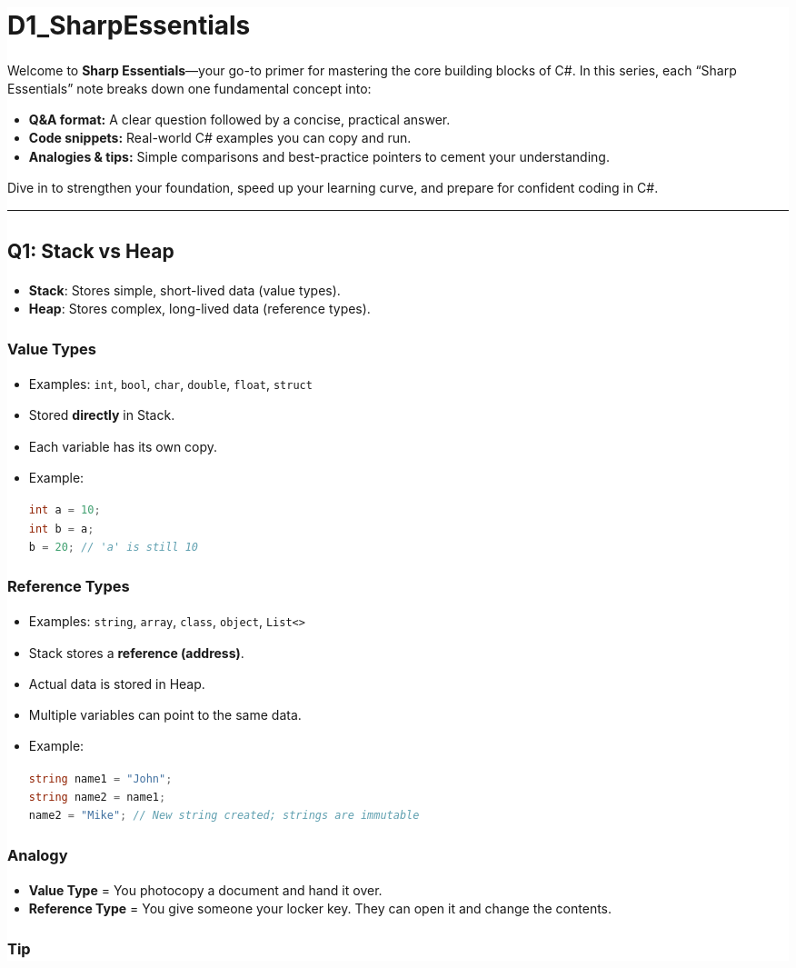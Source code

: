 # D1_SharpEssentials

Welcome to **Sharp Essentials**—your go-to primer for mastering the core building blocks of C#. In this series, each “Sharp Essentials” note breaks down one fundamental concept into:

- **Q&A format:** A clear question followed by a concise, practical answer.  
- **Code snippets:** Real-world C# examples you can copy and run.  
- **Analogies & tips:** Simple comparisons and best-practice pointers to cement your understanding.

Dive in to strengthen your foundation, speed up your learning curve, and prepare for confident coding in C#.  

---

## Q1: Stack vs Heap

- **Stack**: Stores simple, short-lived data (value types).
- **Heap**: Stores complex, long-lived data (reference types).

### Value Types

- Examples: `int`, `bool`, `char`, `double`, `float`, `struct`
- Stored **directly** in Stack.
- Each variable has its own copy.
- Example:

  ```csharp
  int a = 10;
  int b = a;
  b = 20; // 'a' is still 10
  ```

### Reference Types

- Examples: `string`, `array`, `class`, `object`, `List<>`
- Stack stores a **reference (address)**.
- Actual data is stored in Heap.
- Multiple variables can point to the same data.
- Example:

  ```csharp
  string name1 = "John";
  string name2 = name1;
  name2 = "Mike"; // New string created; strings are immutable
  ```

### Analogy

- **Value Type** = You photocopy a document and hand it over.
- **Reference Type** = You give someone your locker key. They can open it and change the contents.

### Tip
